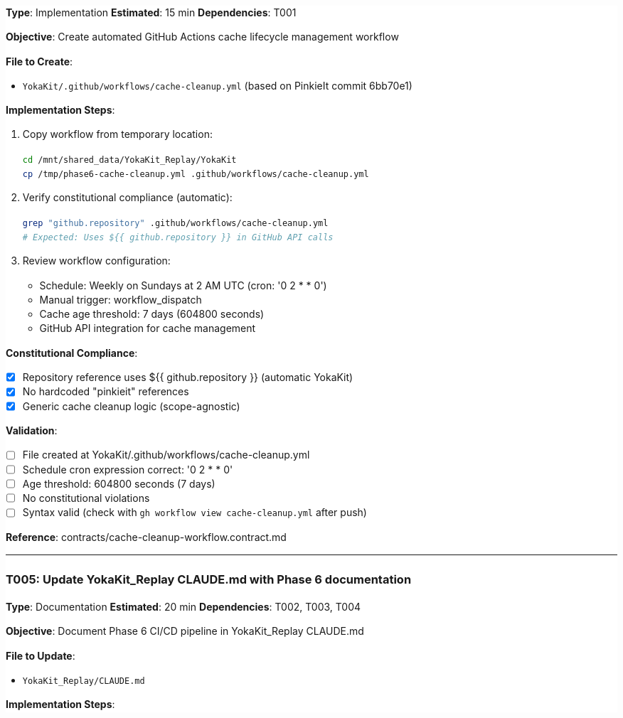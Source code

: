 **Type**: Implementation
**Estimated**: 15 min
**Dependencies**: T001

**Objective**: Create automated GitHub Actions cache lifecycle management workflow

**File to Create**:
- `YokaKit/.github/workflows/cache-cleanup.yml` (based on PinkieIt commit 6bb70e1)

**Implementation Steps**:

1. Copy workflow from temporary location:
   ```bash
   cd /mnt/shared_data/YokaKit_Replay/YokaKit
   cp /tmp/phase6-cache-cleanup.yml .github/workflows/cache-cleanup.yml
   ```

2. Verify constitutional compliance (automatic):
   ```bash
   grep "github.repository" .github/workflows/cache-cleanup.yml
   # Expected: Uses ${{ github.repository }} in GitHub API calls
   ```

3. Review workflow configuration:
   - Schedule: Weekly on Sundays at 2 AM UTC (cron: '0 2 * * 0')
   - Manual trigger: workflow_dispatch
   - Cache age threshold: 7 days (604800 seconds)
   - GitHub API integration for cache management

**Constitutional Compliance**:
- [x] Repository reference uses ${{ github.repository }} (automatic YokaKit)
- [x] No hardcoded "pinkieit" references
- [x] Generic cache cleanup logic (scope-agnostic)

**Validation**:
- [ ] File created at YokaKit/.github/workflows/cache-cleanup.yml
- [ ] Schedule cron expression correct: '0 2 * * 0'
- [ ] Age threshold: 604800 seconds (7 days)
- [ ] No constitutional violations
- [ ] Syntax valid (check with `gh workflow view cache-cleanup.yml` after push)

**Reference**: contracts/cache-cleanup-workflow.contract.md

---

### T005: Update YokaKit_Replay CLAUDE.md with Phase 6 documentation

**Type**: Documentation
**Estimated**: 20 min
**Dependencies**: T002, T003, T004

**Objective**: Document Phase 6 CI/CD pipeline in YokaKit_Replay CLAUDE.md

**File to Update**:
- `YokaKit_Replay/CLAUDE.md`

**Implementation Steps**:

